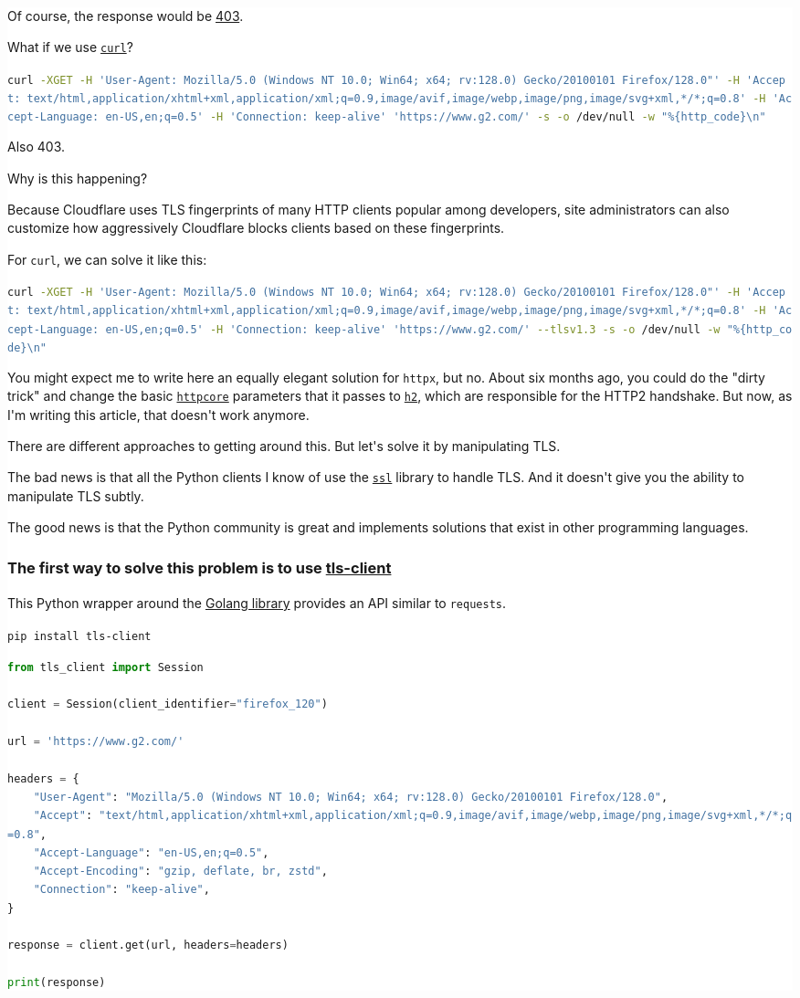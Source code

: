 Of course, the response would be [403](https://blog.apify.com/web-scraping-how-to-solve-403-errors/).

What if we use [`curl`](https://curl.se/docs/manpage.html)?

```bash
curl -XGET -H 'User-Agent: Mozilla/5.0 (Windows NT 10.0; Win64; x64; rv:128.0) Gecko/20100101 Firefox/128.0"' -H 'Accept: text/html,application/xhtml+xml,application/xml;q=0.9,image/avif,image/webp,image/png,image/svg+xml,*/*;q=0.8' -H 'Accept-Language: en-US,en;q=0.5' -H 'Connection: keep-alive' 'https://www.g2.com/' -s -o /dev/null -w "%{http_code}\n"
```

Also 403.

Why is this happening?

Because Cloudflare uses TLS fingerprints of many HTTP clients popular among developers, site administrators can also customize how aggressively Cloudflare blocks clients based on these fingerprints.

For `curl`, we can solve it like this:

```bash
curl -XGET -H 'User-Agent: Mozilla/5.0 (Windows NT 10.0; Win64; x64; rv:128.0) Gecko/20100101 Firefox/128.0"' -H 'Accept: text/html,application/xhtml+xml,application/xml;q=0.9,image/avif,image/webp,image/png,image/svg+xml,*/*;q=0.8' -H 'Accept-Language: en-US,en;q=0.5' -H 'Connection: keep-alive' 'https://www.g2.com/' --tlsv1.3 -s -o /dev/null -w "%{http_code}\n"
```

You might expect me to write here an equally elegant solution for `httpx`, but no. About six months ago, you could do the "dirty trick" and change the basic [`httpcore`](https://www.encode.io/httpcore/) parameters that it passes to [`h2`](https://github.com/python-hyper/h2), which are responsible for the HTTP2 handshake. But now, as I'm writing this article, that doesn't work anymore.

There are different approaches to getting around this. But let's solve it by manipulating TLS.

The bad news is that all the Python clients I know of use the [`ssl`](https://docs.python.org/3/library/ssl.html) library to handle TLS. And it doesn't give you the ability to manipulate TLS subtly.

The good news is that the Python community is great and implements solutions that exist in other programming languages.

### The first way to solve this problem is to use [tls-client](https://github.com/FlorianREGAZ/Python-Tls-Client)

This Python wrapper around the [Golang library](https://github.com/bogdanfinn/tls-client) provides an API similar to `requests`.

```bash
pip install tls-client
```

```python
from tls_client import Session

client = Session(client_identifier="firefox_120")

url = 'https://www.g2.com/'

headers = {
    "User-Agent": "Mozilla/5.0 (Windows NT 10.0; Win64; x64; rv:128.0) Gecko/20100101 Firefox/128.0",
    "Accept": "text/html,application/xhtml+xml,application/xml;q=0.9,image/avif,image/webp,image/png,image/svg+xml,*/*;q=0.8",
    "Accept-Language": "en-US,en;q=0.5",
    "Accept-Encoding": "gzip, deflate, br, zstd",
    "Connection": "keep-alive",
}

response = client.get(url, headers=headers)

print(response)
```